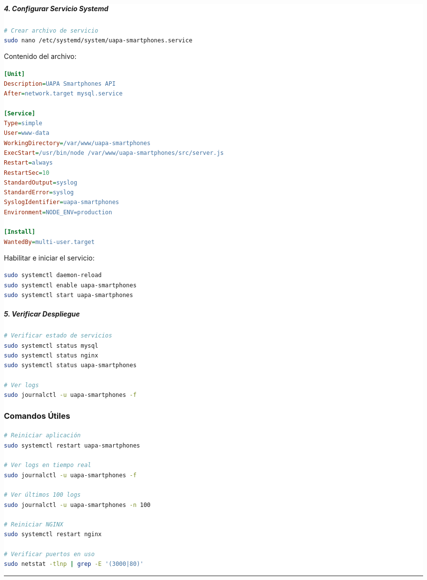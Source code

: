 ##### 4. Configurar Servicio Systemd

```bash
# Crear archivo de servicio
sudo nano /etc/systemd/system/uapa-smartphones.service
```

Contenido del archivo:
```ini
[Unit]
Description=UAPA Smartphones API
After=network.target mysql.service

[Service]
Type=simple
User=www-data
WorkingDirectory=/var/www/uapa-smartphones
ExecStart=/usr/bin/node /var/www/uapa-smartphones/src/server.js
Restart=always
RestartSec=10
StandardOutput=syslog
StandardError=syslog
SyslogIdentifier=uapa-smartphones
Environment=NODE_ENV=production

[Install]
WantedBy=multi-user.target
```

Habilitar e iniciar el servicio:
```bash
sudo systemctl daemon-reload
sudo systemctl enable uapa-smartphones
sudo systemctl start uapa-smartphones
```

##### 5. Verificar Despliegue

```bash
# Verificar estado de servicios
sudo systemctl status mysql
sudo systemctl status nginx
sudo systemctl status uapa-smartphones

# Ver logs
sudo journalctl -u uapa-smartphones -f
```

### Comandos Útiles

```bash
# Reiniciar aplicación
sudo systemctl restart uapa-smartphones

# Ver logs en tiempo real
sudo journalctl -u uapa-smartphones -f

# Ver últimos 100 logs
sudo journalctl -u uapa-smartphones -n 100

# Reiniciar NGINX
sudo systemctl restart nginx

# Verificar puertos en uso
sudo netstat -tlnp | grep -E '(3000|80)'
```

---